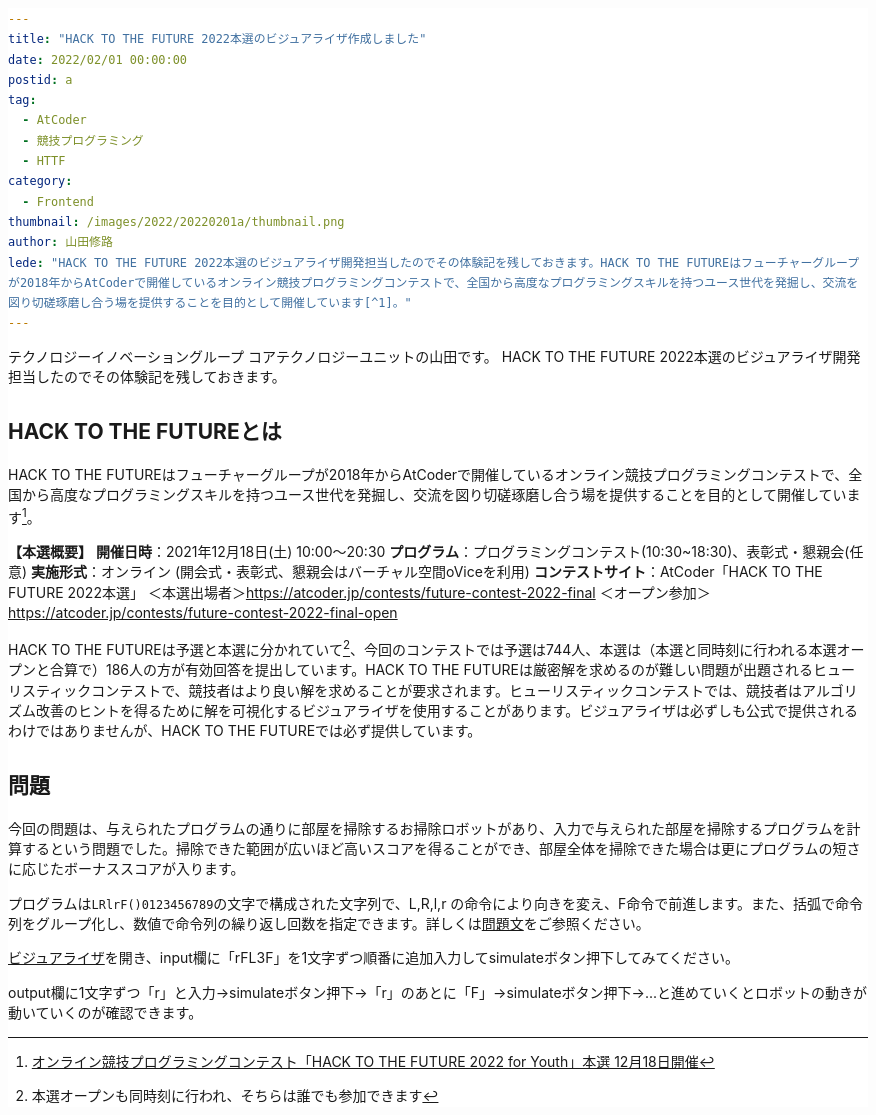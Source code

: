 ```yaml
---
title: "HACK TO THE FUTURE 2022本選のビジュアライザ作成しました"
date: 2022/02/01 00:00:00
postid: a
tag:
  - AtCoder
  - 競技プログラミング
  - HTTF
category:
  - Frontend
thumbnail: /images/2022/20220201a/thumbnail.png
author: 山田修路
lede: "HACK TO THE FUTURE 2022本選のビジュアライザ開発担当したのでその体験記を残しておきます。HACK TO THE FUTUREはフューチャーグループが2018年からAtCoderで開催しているオンライン競技プログラミングコンテストで、全国から高度なプログラミングスキルを持つユース世代を発掘し、交流を図り切磋琢磨し合う場を提供することを目的として開催しています[^1]。"
---
```

テクノロジーイノベーショングループ コアテクノロジーユニットの山田です。
HACK TO THE FUTURE 2022本選のビジュアライザ開発担当したのでその体験記を残しておきます。

## HACK TO THE FUTUREとは

HACK TO THE FUTUREはフューチャーグループが2018年からAtCoderで開催しているオンライン競技プログラミングコンテストで、全国から高度なプログラミングスキルを持つユース世代を発掘し、交流を図り切磋琢磨し合う場を提供することを目的として開催しています[^1]。

**【本選概要】**
**開催日時**：2021年12月18日(土) 10:00〜20:30
**プログラム**：プログラミングコンテスト(10:30~18:30)、表彰式・懇親会(任意)
**実施形式**：オンライン (開会式・表彰式、懇親会はバーチャル空間oViceを利用)
**コンテストサイト**：AtCoder「HACK TO THE FUTURE 2022本選」
＜本選出場者＞https://atcoder.jp/contests/future-contest-2022-final
＜オープン参加＞https://atcoder.jp/contests/future-contest-2022-final-open

HACK TO THE FUTUREは予選と本選に分かれていて[^2]、今回のコンテストでは予選は744人、本選は（本選と同時刻に行われる本選オープンと合算で）186人の方が有効回答を提出しています。HACK TO THE FUTUREは厳密解を求めるのが難しい問題が出題されるヒューリスティックコンテストで、競技者はより良い解を求めることが要求されます。ヒューリスティックコンテストでは、競技者はアルゴリズム改善のヒントを得るために解を可視化するビジュアライザを使用することがあります。ビジュアライザは必ずしも公式で提供されるわけではありませんが、HACK TO THE FUTUREでは必ず提供しています。

## 問題

今回の問題は、与えられたプログラムの通りに部屋を掃除するお掃除ロボットがあり、入力で与えられた部屋を掃除するプログラムを計算するという問題でした。掃除できた範囲が広いほど高いスコアを得ることができ、部屋全体を掃除できた場合は更にプログラムの短さに応じたボーナススコアが入ります。

プログラムは`LRlrF()0123456789`の文字で構成された文字列で、L,R,l,r の命令により向きを変え、F命令で前進します。また、括弧で命令列をグループ化し、数値で命令列の繰り返し回数を指定できます。詳しくは[問題文](https://atcoder.jp/contests/future-contest-2022-final-open/tasks/future_contest_2022_final_a)をご参照ください。

[ビジュアライザ](https://img.atcoder.jp/future-contest-2022-final/e4ace3a9dfd2d994ac246560e10d2f4e.html)を開き、input欄に「rFL3F」を1文字ずつ順番に追加入力してsimulateボタン押下してみてください。

output欄に1文字ずつ「r」と入力→simulateボタン押下→「r」のあとに「F」→simulateボタン押下→...と進めていくとロボットの動きが動いていくのが確認できます。


[^1]: [オンライン競技プログラミングコンテスト「HACK TO THE FUTURE 2022 for Youth」本選 12月18日開催](https://prtimes.jp/main/html/rd/p/000000527.000004374.html)
[^2]: 本選オープンも同時刻に行われ、そちらは誰でも参加できます
[^3]: 弊社には社内にeslint-plugin-vueのメインコミッターの方もおり、linterなどの設定は社内のドキュメント通りに設定すれば済んでいたためこのあたりの作業をしたことがなかったのですが、やってみると細かいところで躓いたりして、きちんとした環境が用意されていることのありがたみを感じました。
[^4]: いつもは、素材集め→アニメーション無しマスの描画→入出力のvalidation→wasmを用いたスコアや盤面の表示→アニメーション作成という順番で行っているそうです
[^5]: 競プロの世界ではclarと呼ばれることが多い
[^6]: 結局AtCoder社の方がよりよい方法で対応してくださったため、私の対応は使われることはありませんでしたが。